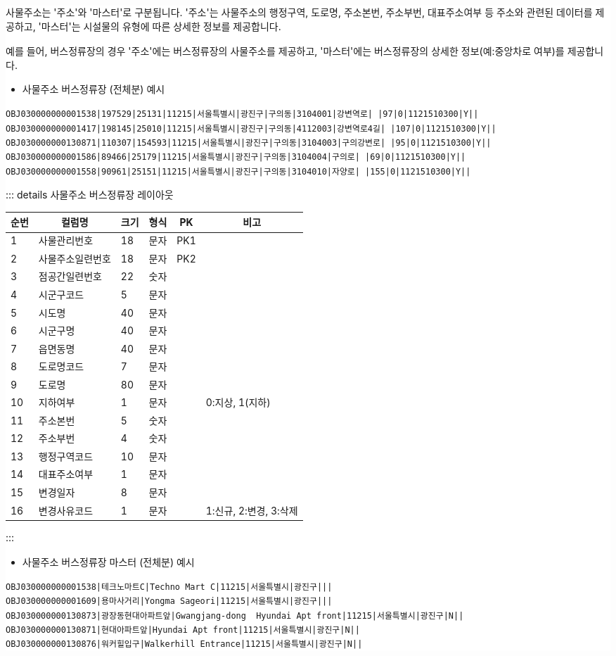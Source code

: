 사물주소는 '주소'와 '마스터'로 구분됩니다. '주소'는 사물주소의 행정구역, 도로명, 주소본번, 주소부번, 대표주소여부 등 주소와 관련된 데이터를 제공하고, '마스터'는 시설물의 유형에 따른 상세한 정보를 제공합니다.

예를 들어, 버스정류장의 경우 '주소'에는 버스정류장의 사물주소를 제공하고, '마스터'에는 버스정류장의 상세한 정보(예:중앙차로 여부)를 제공합니다.

- 사물주소 버스정류장 (전체분) 예시

```
OBJ030000000001538|197529|25131|11215|서울특별시|광진구|구의동|3104001|강변역로| |97|0|1121510300|Y||
OBJ030000000001417|198145|25010|11215|서울특별시|광진구|구의동|4112003|강변역로4길| |107|0|1121510300|Y||
OBJ030000000130871|110307|154593|11215|서울특별시|광진구|구의동|3104003|구의강변로| |95|0|1121510300|Y||
OBJ030000000001586|89466|25179|11215|서울특별시|광진구|구의동|3104004|구의로| |69|0|1121510300|Y||
OBJ030000000001558|90961|25151|11215|서울특별시|광진구|구의동|3104010|자양로| |155|0|1121510300|Y||
```

::: details 사물주소 버스정류장 레이아웃

| 순번 | 컬럼명           | 크기 | 형식 | PK  | 비고                   |
| ---- | ---------------- | ---- | ---- | --- | ---------------------- |
| 1    | 사물관리번호     | 18   | 문자 | PK1 |                        |
| 2    | 사물주소일련번호 | 18   | 문자 | PK2 |                        |
| 3    | 점공간일련번호   | 22   | 숫자 |     |                        |
| 4    | 시군구코드       | 5    | 문자 |     |                        |
| 5    | 시도명           | 40   | 문자 |     |                        |
| 6    | 시군구명         | 40   | 문자 |     |                        |
| 7    | 읍면동명         | 40   | 문자 |     |                        |
| 8    | 도로명코드       | 7    | 문자 |     |                        |
| 9    | 도로명           | 80   | 문자 |     |                        |
| 10   | 지하여부         | 1    | 문자 |     | 0:지상, 1(지하)        |
| 11   | 주소본번         | 5    | 숫자 |     |                        |
| 12   | 주소부번         | 4    | 숫자 |     |                        |
| 13   | 행정구역코드     | 10   | 문자 |     |                        |
| 14   | 대표주소여부     | 1    | 문자 |     |                        |
| 15   | 변경일자         | 8    | 문자 |     |                        |
| 16   | 변경사유코드     | 1    | 문자 |     | 1:신규, 2:변경, 3:삭제 |

:::

- 사물주소 버스정류장 마스터 (전체분) 예시

```
OBJ030000000001538|테크노마트C|Techno Mart C|11215|서울특별시|광진구|||
OBJ030000000001609|용마사거리|Yongma Sageori|11215|서울특별시|광진구|||
OBJ030000000130873|광장동현대아파트앞|Gwangjang-dong  Hyundai Apt front|11215|서울특별시|광진구|N||
OBJ030000000130871|현대아파트앞|Hyundai Apt front|11215|서울특별시|광진구|N||
OBJ030000000130876|워커힐입구|Walkerhill Entrance|11215|서울특별시|광진구|N||
```
